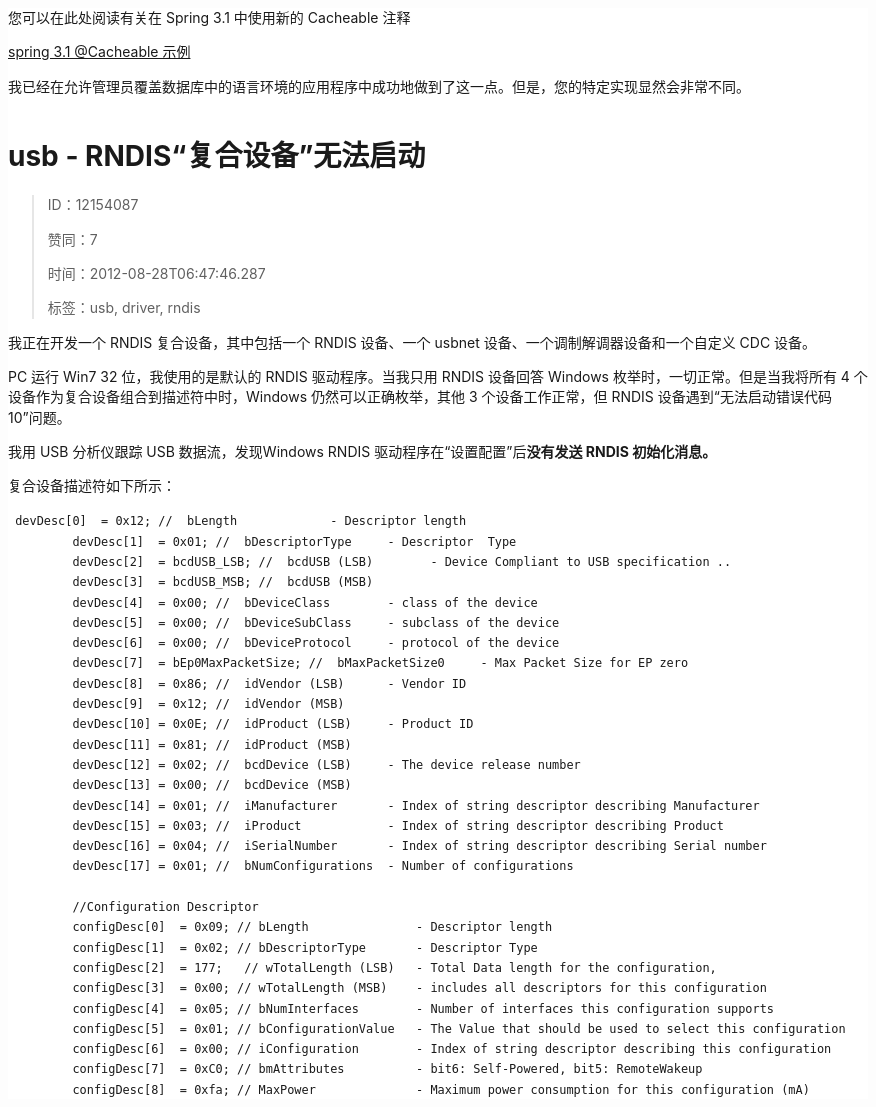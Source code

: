 您可以在此处阅读有关在 Spring 3.1 中使用新的 Cacheable 注释

[spring 3.1 @Cacheable 示例](https://stackoverflow.com/questions/7977611/spring-3-1-cacheable-example)

我已经在允许管理员覆盖数据库中的语言环境的应用程序中成功地做到了这一点。但是，您的特定实现显然会非常不同。

# usb - RNDIS“复合设备”无法启动

> ID：12154087
> 
> 赞同：7
> 
> 时间：2012-08-28T06:47:46.287
> 
> 标签：usb, driver, rndis

我正在开发一个 RNDIS 复合设备，其中包括一个 RNDIS 设备、一个 usbnet 设备、一个调制解调器设备和一个自定义 CDC 设备。

PC 运行 Win7 32 位，我使用的是默认的 RNDIS 驱动程序。当我只用 RNDIS 设备回答 Windows 枚举时，一切正常。但是当我将所有 4 个设备作为复合设备组合到描述符中时，Windows 仍然可以正确枚举，其他 3 个设备工作正常，但 RNDIS 设备遇到“无法启动错误代码 10”问题。

我用 USB 分析仪跟踪 USB 数据流，发现Windows RNDIS 驱动程序在“设置配置”后**没有发送 RNDIS 初始化消息。**

复合设备描述符如下所示：

```
 devDesc[0]  = 0x12; //  bLength             - Descriptor length
         devDesc[1]  = 0x01; //  bDescriptorType     - Descriptor  Type
         devDesc[2]  = bcdUSB_LSB; //  bcdUSB (LSB)        - Device Compliant to USB specification ..
         devDesc[3]  = bcdUSB_MSB; //  bcdUSB (MSB)
         devDesc[4]  = 0x00; //  bDeviceClass        - class of the device
         devDesc[5]  = 0x00; //  bDeviceSubClass     - subclass of the device
         devDesc[6]  = 0x00; //  bDeviceProtocol     - protocol of the device
         devDesc[7]  = bEp0MaxPacketSize; //  bMaxPacketSize0     - Max Packet Size for EP zero
         devDesc[8]  = 0x86; //  idVendor (LSB)      - Vendor ID
         devDesc[9]  = 0x12; //  idVendor (MSB)
         devDesc[10] = 0x0E; //  idProduct (LSB)     - Product ID
         devDesc[11] = 0x81; //  idProduct (MSB)
         devDesc[12] = 0x02; //  bcdDevice (LSB)     - The device release number
         devDesc[13] = 0x00; //  bcdDevice (MSB)
         devDesc[14] = 0x01; //  iManufacturer       - Index of string descriptor describing Manufacturer
         devDesc[15] = 0x03; //  iProduct            - Index of string descriptor describing Product
         devDesc[16] = 0x04; //  iSerialNumber       - Index of string descriptor describing Serial number
         devDesc[17] = 0x01; //  bNumConfigurations  - Number of configurations

         //Configuration Descriptor
         configDesc[0]  = 0x09; // bLength               - Descriptor length
         configDesc[1]  = 0x02; // bDescriptorType       - Descriptor Type
         configDesc[2]  = 177;   // wTotalLength (LSB)   - Total Data length for the configuration,
         configDesc[3]  = 0x00; // wTotalLength (MSB)    - includes all descriptors for this configuration
         configDesc[4]  = 0x05; // bNumInterfaces        - Number of interfaces this configuration supports
         configDesc[5]  = 0x01; // bConfigurationValue   - The Value that should be used to select this configuration
         configDesc[6]  = 0x00; // iConfiguration        - Index of string descriptor describing this configuration
         configDesc[7]  = 0xC0; // bmAttributes          - bit6: Self-Powered, bit5: RemoteWakeup
         configDesc[8]  = 0xfa; // MaxPower              - Maximum power consumption for this configuration (mA)

```